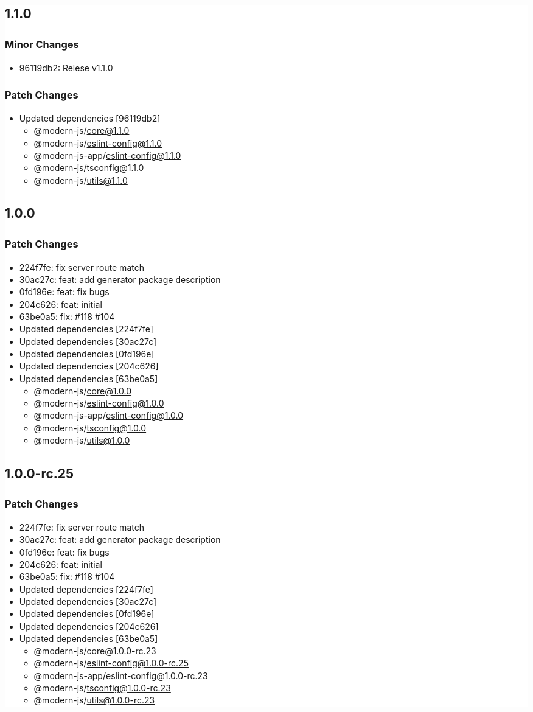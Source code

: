 ## 1.1.0

### Minor Changes

- 96119db2: Relese v1.1.0

### Patch Changes

- Updated dependencies [96119db2]
  - @modern-js/core@1.1.0
  - @modern-js/eslint-config@1.1.0
  - @modern-js-app/eslint-config@1.1.0
  - @modern-js/tsconfig@1.1.0
  - @modern-js/utils@1.1.0

## 1.0.0

### Patch Changes

- 224f7fe: fix server route match
- 30ac27c: feat: add generator package description
- 0fd196e: feat: fix bugs
- 204c626: feat: initial
- 63be0a5: fix: #118 #104
- Updated dependencies [224f7fe]
- Updated dependencies [30ac27c]
- Updated dependencies [0fd196e]
- Updated dependencies [204c626]
- Updated dependencies [63be0a5]
  - @modern-js/core@1.0.0
  - @modern-js/eslint-config@1.0.0
  - @modern-js-app/eslint-config@1.0.0
  - @modern-js/tsconfig@1.0.0
  - @modern-js/utils@1.0.0

## 1.0.0-rc.25

### Patch Changes

- 224f7fe: fix server route match
- 30ac27c: feat: add generator package description
- 0fd196e: feat: fix bugs
- 204c626: feat: initial
- 63be0a5: fix: #118 #104
- Updated dependencies [224f7fe]
- Updated dependencies [30ac27c]
- Updated dependencies [0fd196e]
- Updated dependencies [204c626]
- Updated dependencies [63be0a5]
  - @modern-js/core@1.0.0-rc.23
  - @modern-js/eslint-config@1.0.0-rc.25
  - @modern-js-app/eslint-config@1.0.0-rc.23
  - @modern-js/tsconfig@1.0.0-rc.23
  - @modern-js/utils@1.0.0-rc.23
